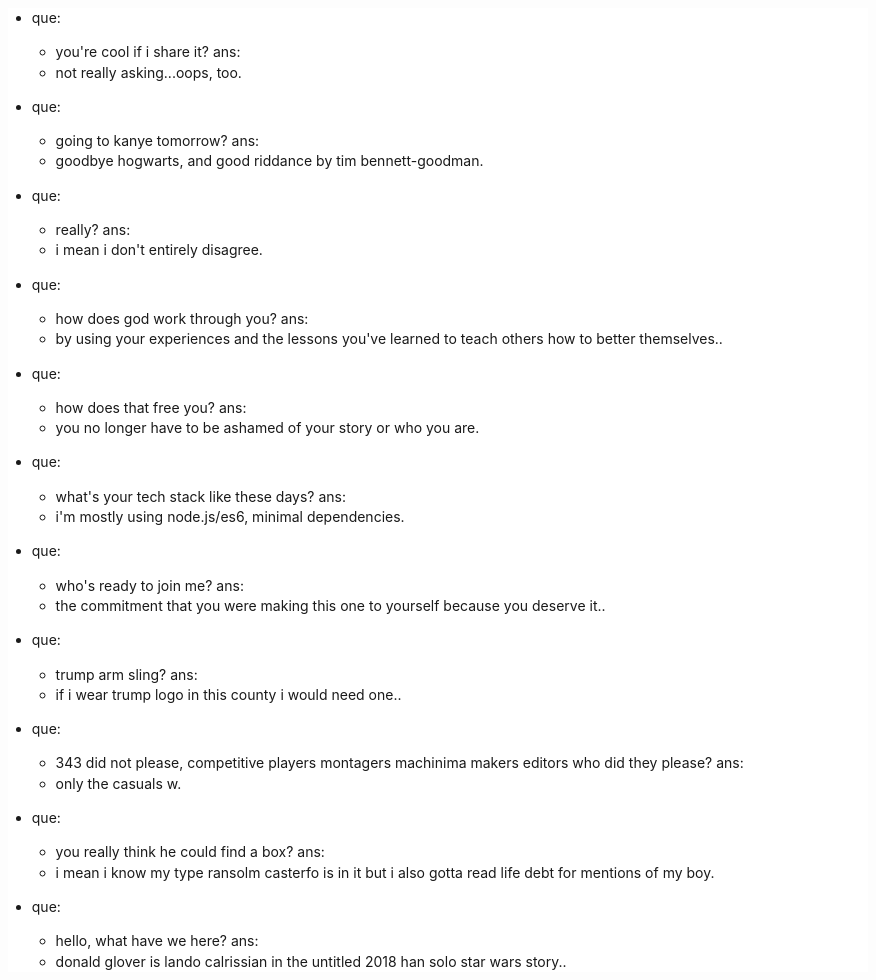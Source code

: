 - que:
  - you're cool if i share it?
  ans:
  - not really asking...oops, too.

- que:
  - going to kanye tomorrow?
  ans:
  - goodbye hogwarts, and good riddance by tim bennett-goodman.

- que:
  - really?
  ans:
  - i mean i don't entirely disagree.

- que:
  - how does god work through you?
  ans:
  - by using your experiences and the lessons you've learned to teach others how to better themselves..

- que:
  - how does that free you?
  ans:
  - you no longer have to be ashamed of your story or who you are.

- que:
  - what's your tech stack like these days?
  ans:
  - i'm mostly using node.js/es6, minimal dependencies.

- que:
  - who's ready to join me?
  ans:
  - the commitment that you were making this one to yourself because you deserve it..

- que:
  - trump arm sling?
  ans:
  - if i wear trump logo in this county i would need one..

- que:
  - 343 did not please, competitive players montagers machinima makers editors who did they please?
  ans:
  - only the casuals w.

- que:
  - you really think he could find a box?
  ans:
  - i mean i know my type ransolm casterfo is in it but i also gotta read life debt for mentions of my boy.

- que:
  - hello, what have we here?
  ans:
  - donald glover is lando calrissian in the untitled 2018 han solo star wars story..
